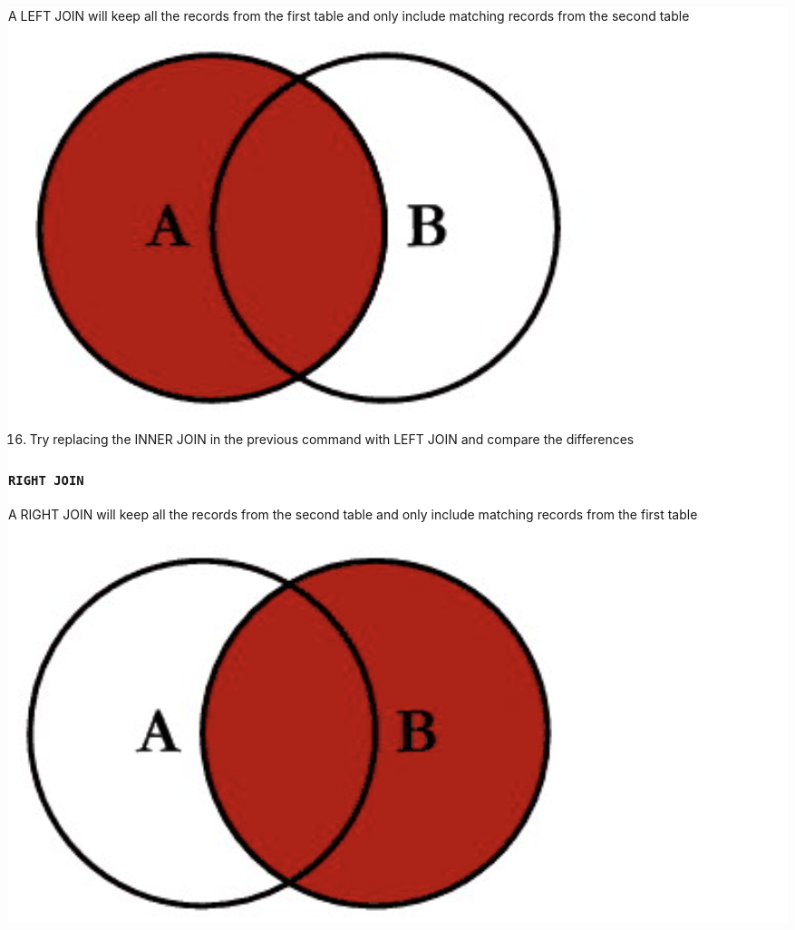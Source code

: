 A LEFT JOIN will keep all the records from the first table and only include matching records from the second table

![](/workshops/sql-for-ds-interviews/img/left-join.png)

16. Try replacing the INNER JOIN in the previous command with LEFT JOIN and compare the differences

### `RIGHT JOIN`

A RIGHT JOIN will keep all the records from the second table and only include matching records from the first table

![](/workshops/sql-for-ds-interviews/img/right-join.png)
